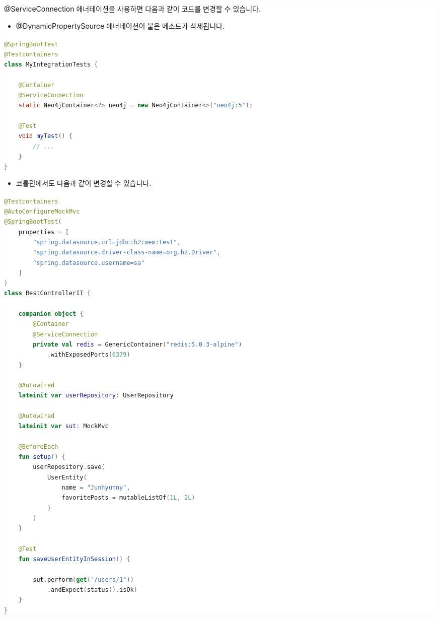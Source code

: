 @ServiceConnection 애너테이션을 사용하면 다음과 같이 코드를 변경할 수 있습니다. 

* @DynamicPropertySource 애너테이션이 붙은 메소드가 삭제됩니다.

```java
@SpringBootTest
@Testcontainers
class MyIntegrationTests {

    @Container
    @ServiceConnection
    static Neo4jContainer<?> neo4j = new Neo4jContainer<>("neo4j:5");

    @Test
    void myTest() {
        // ...
    }
}
```

* 코틀린에서도 다음과 같이 변경할 수 있습니다. 

```kotlin
@Testcontainers
@AutoConfigureMockMvc
@SpringBootTest(
    properties = [
        "spring.datasource.url=jdbc:h2:mem:test",
        "spring.datasource.driver-class-name=org.h2.Driver",
        "spring.datasource.username=sa"
    ]
)
class RestControllerIT {

    companion object {
        @Container
        @ServiceConnection
        private val redis = GenericContainer("redis:5.0.3-alpine")
            .withExposedPorts(6379)
    }

    @Autowired
    lateinit var userRepository: UserRepository

    @Autowired
    lateinit var sut: MockMvc

    @BeforeEach
    fun setup() {
        userRepository.save(
            UserEntity(
                name = "Junhyunny",
                favoritePosts = mutableListOf(1L, 2L)
            )
        )
    }

    @Test
    fun saveUserEntityInSession() {

        sut.perform(get("/users/1"))
            .andExpect(status().isOk)
    }
}
```
